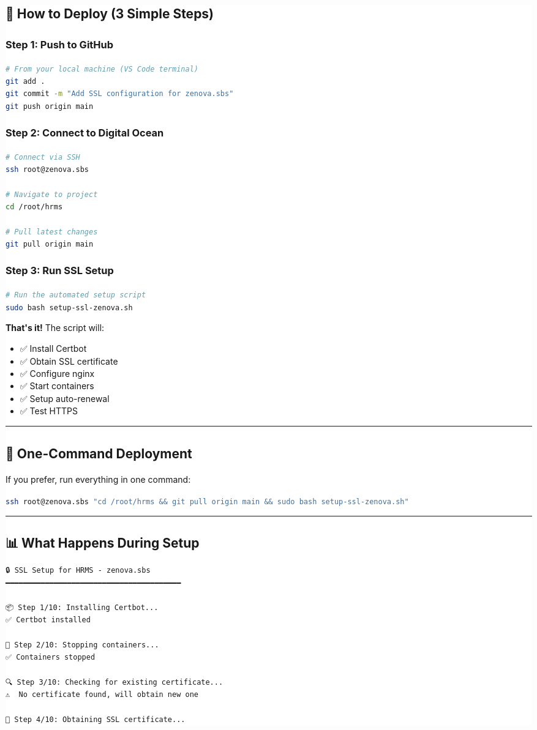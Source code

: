
## 🚀 How to Deploy (3 Simple Steps)

### Step 1: Push to GitHub
```bash
# From your local machine (VS Code terminal)
git add .
git commit -m "Add SSL configuration for zenova.sbs"
git push origin main
```

### Step 2: Connect to Digital Ocean
```bash
# Connect via SSH
ssh root@zenova.sbs

# Navigate to project
cd /root/hrms

# Pull latest changes
git pull origin main
```

### Step 3: Run SSL Setup
```bash
# Run the automated setup script
sudo bash setup-ssl-zenova.sh
```

**That's it!** The script will:
- ✅ Install Certbot
- ✅ Obtain SSL certificate
- ✅ Configure nginx
- ✅ Start containers
- ✅ Setup auto-renewal
- ✅ Test HTTPS

---

## 🎯 One-Command Deployment

If you prefer, run everything in one command:

```bash
ssh root@zenova.sbs "cd /root/hrms && git pull origin main && sudo bash setup-ssl-zenova.sh"
```

---

## 📊 What Happens During Setup

```
🔒 SSL Setup for HRMS - zenova.sbs
━━━━━━━━━━━━━━━━━━━━━━━━━━━━━━━━━━━━━━━━

📦 Step 1/10: Installing Certbot...
✅ Certbot installed

🛑 Step 2/10: Stopping containers...
✅ Containers stopped

🔍 Step 3/10: Checking for existing certificate...
⚠️  No certificate found, will obtain new one

🔐 Step 4/10: Obtaining SSL certificate...
```